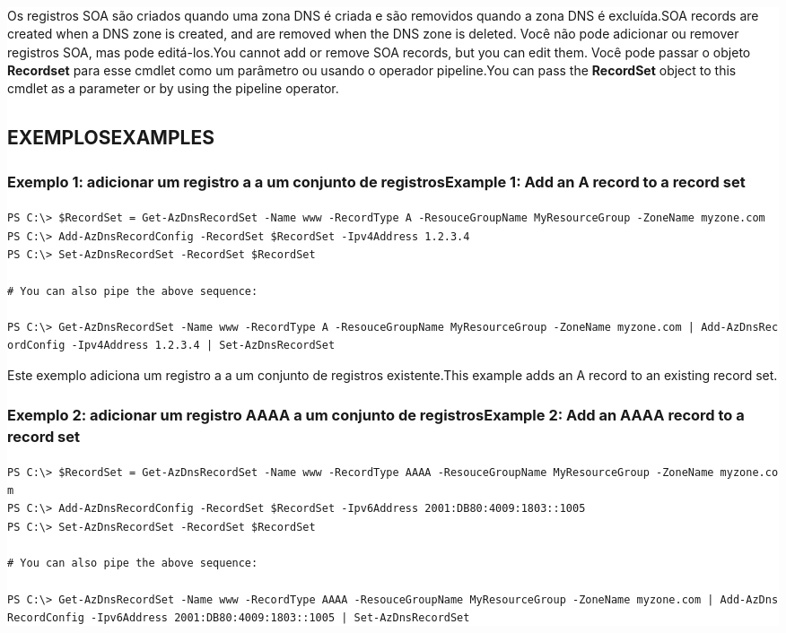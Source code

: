<span data-ttu-id="3860c-117">Os registros SOA são criados quando uma zona DNS é criada e são removidos quando a zona DNS é excluída.</span><span class="sxs-lookup"><span data-stu-id="3860c-117">SOA records are created when a DNS zone is created, and are removed when the DNS zone is deleted.</span></span>
<span data-ttu-id="3860c-118">Você não pode adicionar ou remover registros SOA, mas pode editá-los.</span><span class="sxs-lookup"><span data-stu-id="3860c-118">You cannot add or remove SOA records, but you can edit them.</span></span>
<span data-ttu-id="3860c-119">Você pode passar o objeto **Recordset** para esse cmdlet como um parâmetro ou usando o operador pipeline.</span><span class="sxs-lookup"><span data-stu-id="3860c-119">You can pass the **RecordSet** object to this cmdlet as a parameter or by using the pipeline operator.</span></span>

## <span data-ttu-id="3860c-120">EXEMPLOS</span><span class="sxs-lookup"><span data-stu-id="3860c-120">EXAMPLES</span></span>

### <span data-ttu-id="3860c-121">Exemplo 1: adicionar um registro a a um conjunto de registros</span><span class="sxs-lookup"><span data-stu-id="3860c-121">Example 1: Add an A record to a record set</span></span>
```
PS C:\> $RecordSet = Get-AzDnsRecordSet -Name www -RecordType A -ResouceGroupName MyResourceGroup -ZoneName myzone.com
PS C:\> Add-AzDnsRecordConfig -RecordSet $RecordSet -Ipv4Address 1.2.3.4
PS C:\> Set-AzDnsRecordSet -RecordSet $RecordSet

# You can also pipe the above sequence:

PS C:\> Get-AzDnsRecordSet -Name www -RecordType A -ResouceGroupName MyResourceGroup -ZoneName myzone.com | Add-AzDnsRecordConfig -Ipv4Address 1.2.3.4 | Set-AzDnsRecordSet
```

<span data-ttu-id="3860c-122">Este exemplo adiciona um registro a a um conjunto de registros existente.</span><span class="sxs-lookup"><span data-stu-id="3860c-122">This example adds an A record to an existing record set.</span></span>

### <span data-ttu-id="3860c-123">Exemplo 2: adicionar um registro AAAA a um conjunto de registros</span><span class="sxs-lookup"><span data-stu-id="3860c-123">Example 2: Add an AAAA record to a record set</span></span>
```
PS C:\> $RecordSet = Get-AzDnsRecordSet -Name www -RecordType AAAA -ResouceGroupName MyResourceGroup -ZoneName myzone.com
PS C:\> Add-AzDnsRecordConfig -RecordSet $RecordSet -Ipv6Address 2001:DB80:4009:1803::1005
PS C:\> Set-AzDnsRecordSet -RecordSet $RecordSet

# You can also pipe the above sequence:

PS C:\> Get-AzDnsRecordSet -Name www -RecordType AAAA -ResouceGroupName MyResourceGroup -ZoneName myzone.com | Add-AzDnsRecordConfig -Ipv6Address 2001:DB80:4009:1803::1005 | Set-AzDnsRecordSet
```
